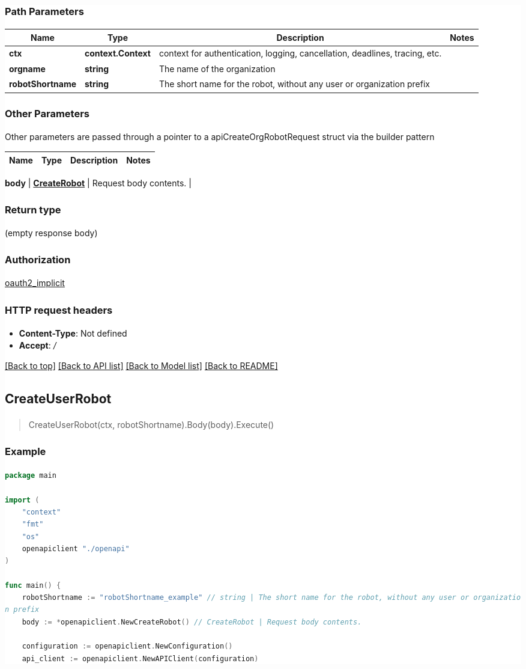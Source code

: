 
### Path Parameters


Name | Type | Description  | Notes
------------- | ------------- | ------------- | -------------
**ctx** | **context.Context** | context for authentication, logging, cancellation, deadlines, tracing, etc.
**orgname** | **string** | The name of the organization | 
**robotShortname** | **string** | The short name for the robot, without any user or organization prefix | 

### Other Parameters

Other parameters are passed through a pointer to a apiCreateOrgRobotRequest struct via the builder pattern


Name | Type | Description  | Notes
------------- | ------------- | ------------- | -------------


 **body** | [**CreateRobot**](CreateRobot.md) | Request body contents. | 

### Return type

 (empty response body)

### Authorization

[oauth2_implicit](../README.md#oauth2_implicit)

### HTTP request headers

- **Content-Type**: Not defined
- **Accept**: */*

[[Back to top]](#) [[Back to API list]](../README.md#documentation-for-api-endpoints)
[[Back to Model list]](../README.md#documentation-for-models)
[[Back to README]](../README.md)


## CreateUserRobot

> CreateUserRobot(ctx, robotShortname).Body(body).Execute()





### Example

```go
package main

import (
    "context"
    "fmt"
    "os"
    openapiclient "./openapi"
)

func main() {
    robotShortname := "robotShortname_example" // string | The short name for the robot, without any user or organization prefix
    body := *openapiclient.NewCreateRobot() // CreateRobot | Request body contents.

    configuration := openapiclient.NewConfiguration()
    api_client := openapiclient.NewAPIClient(configuration)
```